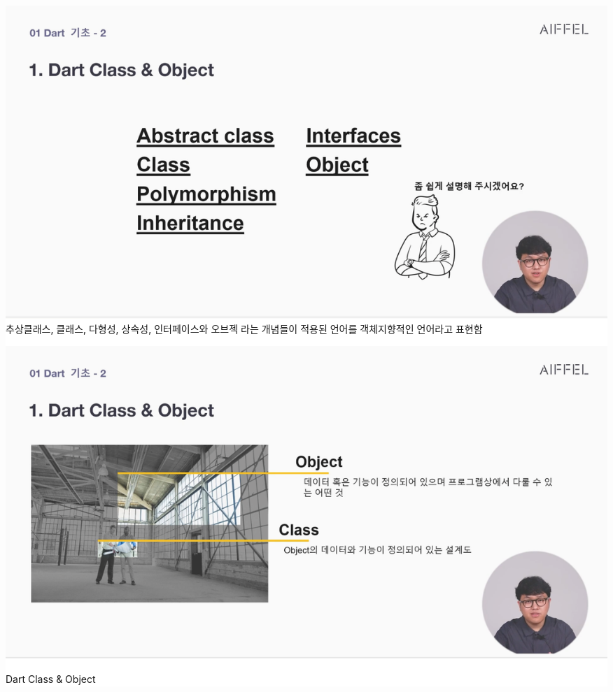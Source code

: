 
![](./img02/38.png)
추상클래스, 클래스, 다형성, 상속성, 인터페이스와 오브젝 라는 개념들이 적용된 언어를 객체지향적인 언어라고 표현함

![](./img02/39.png)

Dart Class & Object
